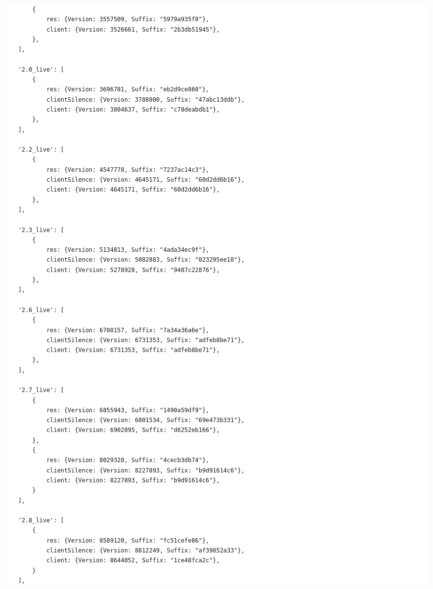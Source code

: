             {
                res: {Version: 3557509, Suffix: "5979a935f8"},
                client: {Version: 3526661, Suffix: "2b3db51945"},
            },
        ],

        '2.0_live': [
            {
                res: {Version: 3696781, Suffix: "eb2d9ce860"},
                clientSilence: {Version: 3788800, Suffix: "47abc13ddb"},
                client: {Version: 3804637, Suffix: "c78deabdb1"},
            },
        ],

        '2.2_live': [
            {
                res: {Version: 4547778, Suffix: "7237ac14c3"},
                clientSilence: {Version: 4645171, Suffix: "60d2dd6b16"},
                client: {Version: 4645171, Suffix: "60d2dd6b16"},
            },
        ],

        '2.3_live': [
            {
                res: {Version: 5134813, Suffix: "4ada34ec9f"},
                clientSilence: {Version: 5082883, Suffix: "023295ee18"},
                client: {Version: 5278928, Suffix: "9487c22876"},
            },
        ],

        '2.6_live': [
            {
                res: {Version: 6708157, Suffix: "7a34a36a6e"},
                clientSilence: {Version: 6731353, Suffix: "adfeb8be71"},
                client: {Version: 6731353, Suffix: "adfeb8be71"},
            },
        ],
        
        '2.7_live': [
            {
                res: {Version: 6855943, Suffix: "1490a59df9"},
                clientSilence: {Version: 6801534, Suffix: "69e473b331"},
                client: {Version: 6902895, Suffix: "d6252eb166"},
            },
            {
                res: {Version: 8029328, Suffix: "4cecb3db74"},
                clientSilence: {Version: 8227893, Suffix: "b9d91614c6"},
                client: {Version: 8227893, Suffix: "b9d91614c6"},
            }
        ],

        '2.8_live': [
            {
                res: {Version: 8589120, Suffix: "fc51cefe86"},
                clientSilence: {Version: 8812249, Suffix: "af39852a33"},
                client: {Version: 8644052, Suffix: "1ce48fca2c"},
            }
        ],
